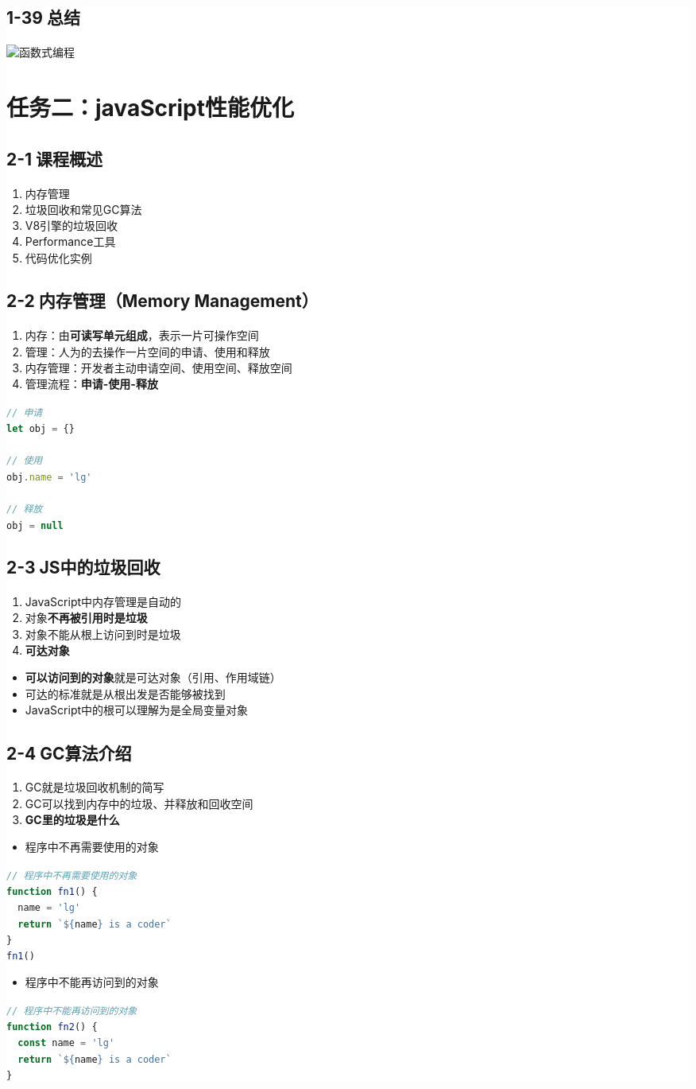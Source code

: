 ## 1-39 总结
![函数式编程](https://github.com/ALLTAKENS/MarkDownImg/blob/master/%E5%87%BD%E6%95%B0%E5%BC%8F%E7%BC%96%E7%A8%8B.png?raw=true)


# 任务二：javaScript性能优化

## 2-1 课程概述
1. 内存管理
2. 垃圾回收和常见GC算法
3. V8引擎的垃圾回收
4. Performance工具
5. 代码优化实例

## 2-2 内存管理（Memory Management）
1. 内存：由**可读写单元组成**，表示一片可操作空间
2. 管理：人为的去操作一片空间的申请、使用和释放
3. 内存管理：开发者主动申请空间、使用空间、释放空间
4. 管理流程：**申请-使用-释放**
```js
// 申请
let obj = {}

// 使用
obj.name = 'lg'

// 释放
obj = null
```

## 2-3 JS中的垃圾回收
1. JavaScript中内存管理是自动的
2. 对象**不再被引用时是垃圾**
3. 对象不能从根上访问到时是垃圾
4. **可达对象**
  - **可以访问到的对象**就是可达对象（引用、作用域链）
  - 可达的标准就是从根出发是否能够被找到
  - JavaScript中的根可以理解为是全局变量对象


## 2-4 GC算法介绍
1. GC就是垃圾回收机制的简写
2. GC可以找到内存中的垃圾、并释放和回收空间
3. **GC里的垃圾是什么**
  - 程序中不再需要使用的对象
  ```js
  // 程序中不再需要使用的对象
  function fn1() {
    name = 'lg'
    return `${name} is a coder`
  }
  fn1()

  ```
  - 程序中不能再访问到的对象
  ```js
  // 程序中不能再访问到的对象
  function fn2() {
    const name = 'lg'
    return `${name} is a coder`
  }
  ```